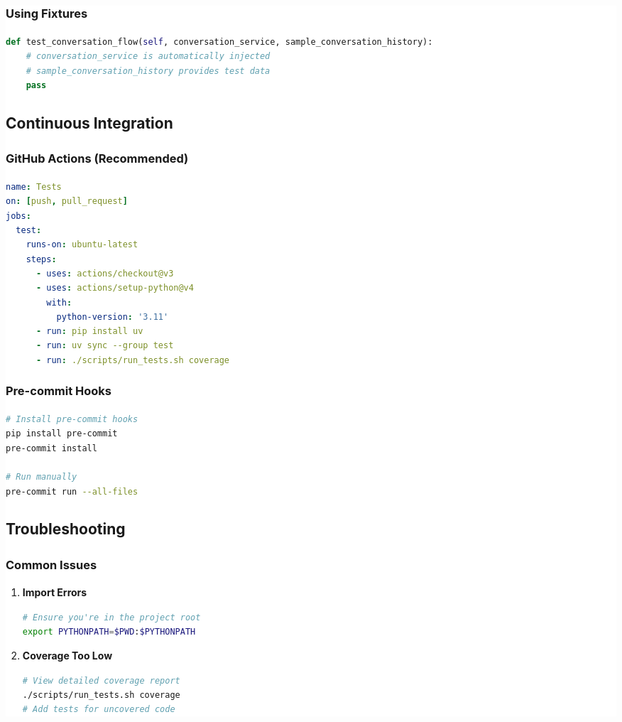### Using Fixtures
```python
def test_conversation_flow(self, conversation_service, sample_conversation_history):
    # conversation_service is automatically injected
    # sample_conversation_history provides test data
    pass
```

## Continuous Integration

### GitHub Actions (Recommended)
```yaml
name: Tests
on: [push, pull_request]
jobs:
  test:
    runs-on: ubuntu-latest
    steps:
      - uses: actions/checkout@v3
      - uses: actions/setup-python@v4
        with:
          python-version: '3.11'
      - run: pip install uv
      - run: uv sync --group test
      - run: ./scripts/run_tests.sh coverage
```

### Pre-commit Hooks
```bash
# Install pre-commit hooks
pip install pre-commit
pre-commit install

# Run manually
pre-commit run --all-files
```

## Troubleshooting

### Common Issues

1. **Import Errors**
   ```bash
   # Ensure you're in the project root
   export PYTHONPATH=$PWD:$PYTHONPATH
   ```

2. **Coverage Too Low**
   ```bash
   # View detailed coverage report
   ./scripts/run_tests.sh coverage
   # Add tests for uncovered code
   ```
